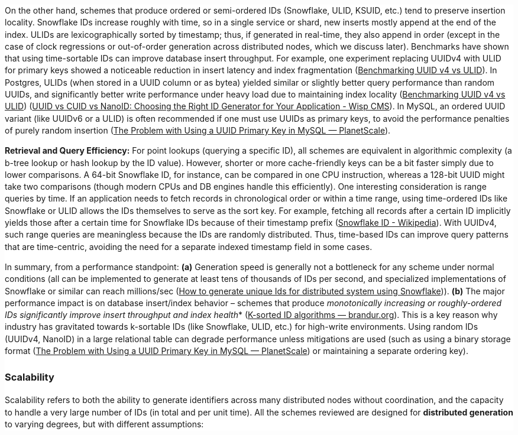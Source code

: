 On the other hand, schemes that produce ordered or semi-ordered IDs (Snowflake, ULID, KSUID, etc.) tend to preserve insertion locality. Snowflake IDs increase roughly with time, so in a single service or shard, new inserts mostly append at the end of the index. ULIDs are lexicographically sorted by timestamp; thus, if generated in real-time, they also append in order (except in the case of clock regressions or out-of-order generation across distributed nodes, which we discuss later). Benchmarks have shown that using time-sortable IDs can improve database insert throughput. For example, one experiment replacing UUIDv4 with ULID for primary keys showed a noticeable reduction in insert latency and index fragmentation ([Benchmarking UUID v4 vs ULID](https://sreeraj.dev/uuid-vs-ulid/#:~:text=tl%3Bdr)). In Postgres, ULIDs (when stored in a UUID column or as bytea) yielded similar or slightly better query performance than random UUIDs, and significantly better write performance under heavy load due to maintaining index locality ([Benchmarking UUID v4 vs ULID](https://sreeraj.dev/uuid-vs-ulid/#:~:text=tl%3Bdr)) ([UUID vs CUID vs NanoID: Choosing the Right ID Generator for Your Application - Wisp CMS](https://www.wisp.blog/blog/uuid-vs-cuid-vs-nanoid-choosing-the-right-id-generator-for-your-application#:~:text=,to%20sequential%20generation)). In MySQL, an ordered UUID variant (like UUIDv6 or a ULID) is often recommended if one must use UUIDs as primary keys, to avoid the performance penalties of purely random insertion ([The Problem with Using a UUID Primary Key in MySQL — PlanetScale](https://planetscale.com/blog/the-problem-with-using-a-uuid-primary-key-in-mysql#uuidv4#:~:text=Finally%2C%20page%20splitting%20,pages%20to%20store%20the%20index)).

**Retrieval and Query Efficiency:** For point lookups (querying a specific ID), all schemes are equivalent in algorithmic complexity (a b-tree lookup or hash lookup by the ID value). However, shorter or more cache-friendly keys can be a bit faster simply due to lower comparisons. A 64-bit Snowflake ID, for instance, can be compared in one CPU instruction, whereas a 128-bit UUID might take two comparisons (though modern CPUs and DB engines handle this efficiently). One interesting consideration is range queries by time. If an application needs to fetch records in chronological order or within a time range, using time-ordered IDs like Snowflake or ULID allows the IDs themselves to serve as the sort key. For example, fetching all records after a certain ID implicitly yields those after a certain time for Snowflake IDs because of their timestamp prefix ([Snowflake ID - Wikipedia](https://en.wikipedia.org/wiki/Snowflake_ID#:~:text=Snowflakes%20are%20sortable%20by%20time%2C,3)). With UUIDv4, such range queries are meaningless because the IDs are randomly distributed. Thus, time-based IDs can improve query patterns that are time-centric, avoiding the need for a separate indexed timestamp field in some cases.

In summary, from a performance standpoint: **(a)** Generation speed is generally not a bottleneck for any scheme under normal conditions (all can be implemented to generate at least tens of thousands of IDs per second, and specialized implementations of Snowflake or similar can reach millions/sec ([How to generate unique Ids for distributed system using Snowflake](https://medium.com/@taukilali/how-to-generate-unique-ids-for-distributed-system-using-snowflake-acc9ae90856d#:~:text=Snowflake%20medium,millions%20of%20IDs%20per%20second))). **(b)** The major performance impact is on database insert/index behavior – schemes that produce *monotonically increasing or roughly-ordered IDs significantly improve insert throughput and index health** ([K-sorted ID algorithms — brandur.org](https://brandur.org/fragments/k-sorted-ids#:~:text=Not%20only%20are%20ordered%20IDs,cache%20and%20produce%20less%20WAL)). This is a key reason why industry has gravitated towards k-sortable IDs (like Snowflake, ULID, etc.) for high-write environments. Using random IDs (UUIDv4, NanoID) in a large relational table can degrade performance unless mitigations are used (such as using a binary storage format ([The Problem with Using a UUID Primary Key in MySQL — PlanetScale](https://planetscale.com/blog/the-problem-with-using-a-uuid-primary-key-in-mysql#uuidv4#:~:text=All%20primary%20keys%20in%20MySQL,bit%20integer)) or maintaining a separate ordering key). 

### Scalability 
Scalability refers to both the ability to generate identifiers across many distributed nodes without coordination, and the capacity to handle a very large number of IDs (in total and per unit time). All the schemes reviewed are designed for **distributed generation** to varying degrees, but with different assumptions:
